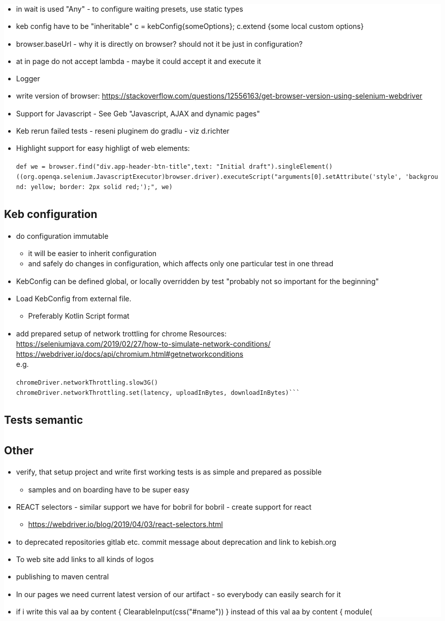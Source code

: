 - in wait is used "Any" - to configure waiting presets, use static types

- keb config have to be "inheritable"
  c = kebConfig{someOptions}; c.extend {some local custom options}

- browser.baseUrl - why it is directly on browser? should not it be just in configuration?

- at in page do not accept lambda - maybe it could accept it and execute it

- Logger

- write version of browser: https://stackoverflow.com/questions/12556163/get-browser-version-using-selenium-webdriver

- Support for Javascript - See Geb "Javascript, AJAX and dynamic pages"

- Keb rerun failed tests - reseni pluginem do gradlu - viz d.richter


- Highlight support for easy highligt of web elements:
  ```
  def we = browser.find("div.app-header-btn-title",text: "Initial draft").singleElement()
  ((org.openqa.selenium.JavascriptExecutor)browser.driver).executeScript("arguments[0].setAttribute('style', 'background: yellow; border: 2px solid red;');", we)
  ```

## Keb configuration

- do configuration immutable
    - it will be easier to inherit configuration
    - and safely do changes in configuration, which affects only one particular test in one thread

- KebConfig can be defined global, or locally overridden by test  "probably not so important for the beginning"

- Load KebConfig from external file.
  - Preferably Kotlin Script format
  
- add prepared setup of network trottling for chrome
  Resources:  
  https://seleniumjava.com/2019/02/27/how-to-simulate-network-conditions/  
  https://webdriver.io/docs/api/chromium.html#getnetworkconditions  
  e.g.
  ```
  chromeDriver.networkThrottling.slow3G()
  chromeDriver.networkThrottling.set(latency, uploadInBytes, downloadInBytes)```

## Tests semantic

  
## Other

- verify, that setup project and write first working tests is as simple and prepared as possible
    - samples and on boarding have to be super easy

- REACT selectors - similar support we have for bobril for bobril - create support for react
    - https://webdriver.io/blog/2019/04/03/react-selectors.html

- to deprecated repositories gitlab etc. commit message about deprecation and link to kebish.org

- To web site add links to all kinds of logos

- publishing to maven central

- In our pages we need current latest version of our artifact - so everybody can easily search for it

- if i write this val aa by content { ClearableInput(css("#name")) } instead of this val aa by content { module(
  ```